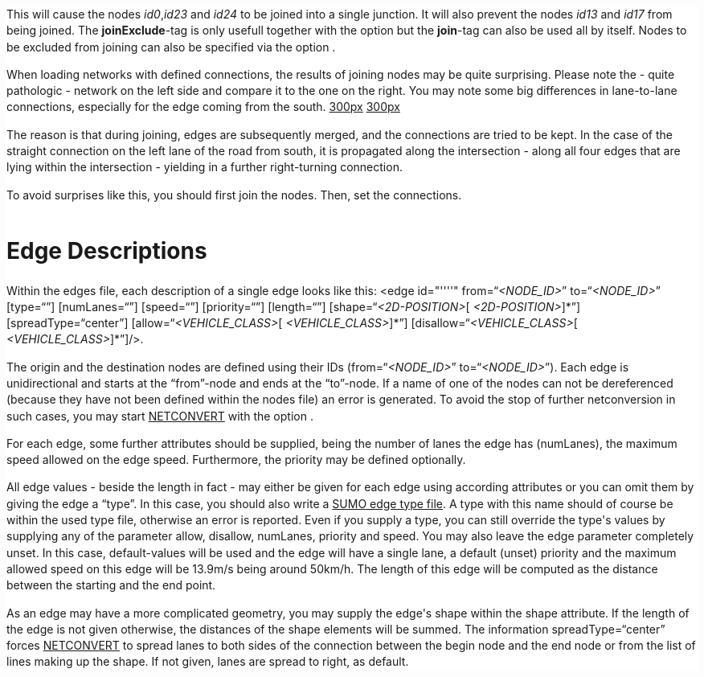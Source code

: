 This will cause the nodes *id0*,*id23* and *id24* to be joined into a single junction. It will also prevent the nodes *id13* and *id17* from being joined. The **joinExclude**-tag is only usefull together with the option but the **join**-tag can also be used all by itself. Nodes to be excluded from joining can also be specified via the option .

When loading networks with defined connections, the results of joining nodes may be quite surprising. Please note the - quite pathologic - network on the left side and compare it to the one on the right. You may note some big differences in lane-to-lane connections, especially for the edge coming from the south. [300px](/Image:junctionJoin_before.svg "wikilink") [300px](/Image:junctionJoin_after.svg "wikilink")

The reason is that during joining, edges are subsequently merged, and the connections are tried to be kept. In the case of the straight connection on the left lane of the road from south, it is propagated along the intersection - along all four edges that are lying within the intersection - yielding in a further right-turning connection.

To avoid surprises like this, you should first join the nodes. Then, set the connections.

Edge Descriptions
=================

Within the edges file, each description of a single edge looks like this: <span class="inlxml"><edge id="''<STRING>''" from=“*<NODE_ID>*” to=“*<NODE_ID>*” \[type=“*<STRING>*”\] \[numLanes=“*<INT>*”\] \[speed=“*<FLOAT>*”\] \[priority=“*<UINT>*”\] \[length=“*<FLOAT>*”\] \[shape=“*&lt;2D-POSITION&gt;*\[ *&lt;2D-POSITION&gt;*\]\*”\] \[spreadType=“center”\] \[allow=“*<VEHICLE_CLASS>*\[ *<VEHICLE_CLASS>*\]\*”\] \[disallow=“*<VEHICLE_CLASS>*\[ *<VEHICLE_CLASS>*\]\*”\]/&gt;</span>.

The origin and the destination nodes are defined using their IDs (<span class="inlxml">from=“*<NODE_ID>*” to=“*<NODE_ID>*”</span>). Each edge is unidirectional and starts at the “<span class="inlxml">from</span>”-node and ends at the “<span class="inlxml">to</span>”-node. If a name of one of the nodes can not be dereferenced (because they have not been defined within the nodes file) an error is generated. To avoid the stop of further netconversion in such cases, you may start [NETCONVERT](/NETCONVERT "wikilink") with the option .

For each edge, some further attributes should be supplied, being the number of lanes the edge has (<span class="inlxml">numLanes</span>), the maximum speed allowed on the edge <span class="inlxml">speed</span>. Furthermore, the <span class="inlxml">priority</span> may be defined optionally.

All edge values - beside the length in fact - may either be given for each edge using according attributes or you can omit them by giving the edge a “<span class="inlxml">type</span>”. In this case, you should also write a [SUMO edge type file](/#Type_Descriptions "wikilink"). A type with this name should of course be within the used type file, otherwise an error is reported. Even if you supply a type, you can still override the type's values by supplying any of the parameter <span class="inlxml">allow</span>, <span class="inlxml">disallow</span>, <span class="inlxml">numLanes</span>, <span class="inlxml">priority</span> and <span class="inlxml">speed</span>. You may also leave the edge parameter completely unset. In this case, default-values will be used and the edge will have a single lane, a default (unset) priority and the maximum allowed speed on this edge will be 13.9m/s being around 50km/h. The length of this edge will be computed as the distance between the starting and the end point.

As an edge may have a more complicated geometry, you may supply the edge's shape within the <span class="inlxml">shape</span> attribute. If the length of the edge is not given otherwise, the distances of the shape elements will be summed. The information <span class="inlxml">spreadType=“center”</span> forces [NETCONVERT](/NETCONVERT "wikilink") to spread lanes to both sides of the connection between the begin node and the end node or from the list of lines making up the shape. If not given, lanes are spread to right, as default.
